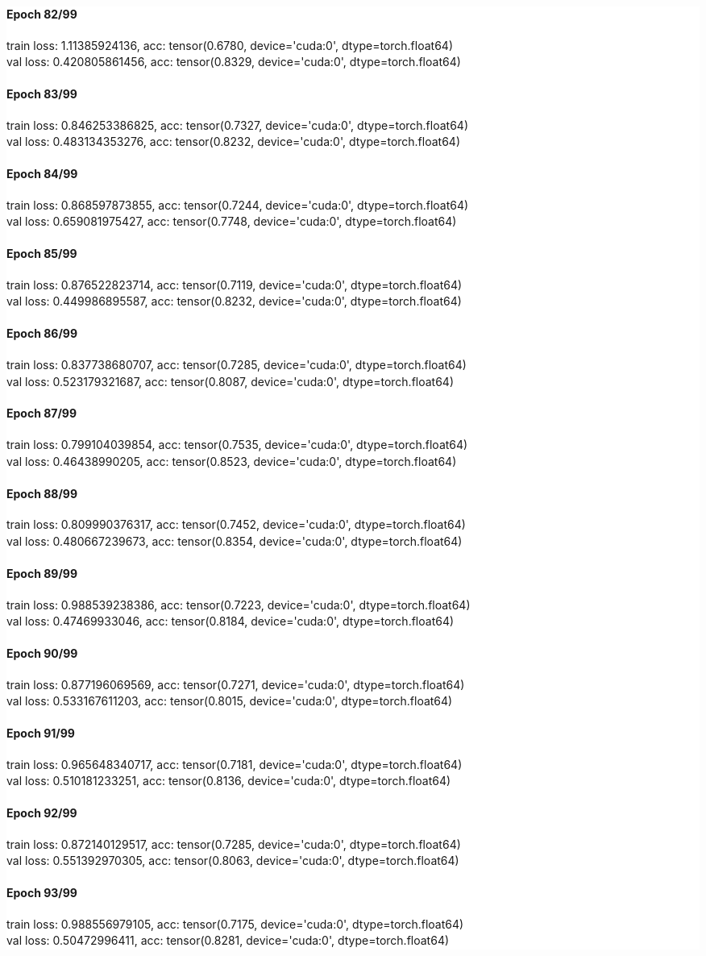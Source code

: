 
#### Epoch 82/99
train loss: 1.11385924136, acc: tensor(0.6780, device='cuda:0', dtype=torch.float64)<br>
val loss: 0.420805861456, acc: tensor(0.8329, device='cuda:0', dtype=torch.float64)<br>


#### Epoch 83/99
train loss: 0.846253386825, acc: tensor(0.7327, device='cuda:0', dtype=torch.float64)<br>
val loss: 0.483134353276, acc: tensor(0.8232, device='cuda:0', dtype=torch.float64)<br>


#### Epoch 84/99
train loss: 0.868597873855, acc: tensor(0.7244, device='cuda:0', dtype=torch.float64)<br>
val loss: 0.659081975427, acc: tensor(0.7748, device='cuda:0', dtype=torch.float64)<br>


#### Epoch 85/99
train loss: 0.876522823714, acc: tensor(0.7119, device='cuda:0', dtype=torch.float64)<br>
val loss: 0.449986895587, acc: tensor(0.8232, device='cuda:0', dtype=torch.float64)<br>


#### Epoch 86/99
train loss: 0.837738680707, acc: tensor(0.7285, device='cuda:0', dtype=torch.float64)<br>
val loss: 0.523179321687, acc: tensor(0.8087, device='cuda:0', dtype=torch.float64)<br>


#### Epoch 87/99
train loss: 0.799104039854, acc: tensor(0.7535, device='cuda:0', dtype=torch.float64)<br>
val loss: 0.46438990205, acc: tensor(0.8523, device='cuda:0', dtype=torch.float64)<br>


#### Epoch 88/99
train loss: 0.809990376317, acc: tensor(0.7452, device='cuda:0', dtype=torch.float64)<br>
val loss: 0.480667239673, acc: tensor(0.8354, device='cuda:0', dtype=torch.float64)<br>


#### Epoch 89/99
train loss: 0.988539238386, acc: tensor(0.7223, device='cuda:0', dtype=torch.float64)<br>
val loss: 0.47469933046, acc: tensor(0.8184, device='cuda:0', dtype=torch.float64)<br>


#### Epoch 90/99
train loss: 0.877196069569, acc: tensor(0.7271, device='cuda:0', dtype=torch.float64)<br>
val loss: 0.533167611203, acc: tensor(0.8015, device='cuda:0', dtype=torch.float64)<br>


#### Epoch 91/99
train loss: 0.965648340717, acc: tensor(0.7181, device='cuda:0', dtype=torch.float64)<br>
val loss: 0.510181233251, acc: tensor(0.8136, device='cuda:0', dtype=torch.float64)<br>


#### Epoch 92/99
train loss: 0.872140129517, acc: tensor(0.7285, device='cuda:0', dtype=torch.float64)<br>
val loss: 0.551392970305, acc: tensor(0.8063, device='cuda:0', dtype=torch.float64)<br>


#### Epoch 93/99
train loss: 0.988556979105, acc: tensor(0.7175, device='cuda:0', dtype=torch.float64)<br>
val loss: 0.50472996411, acc: tensor(0.8281, device='cuda:0', dtype=torch.float64)<br>

